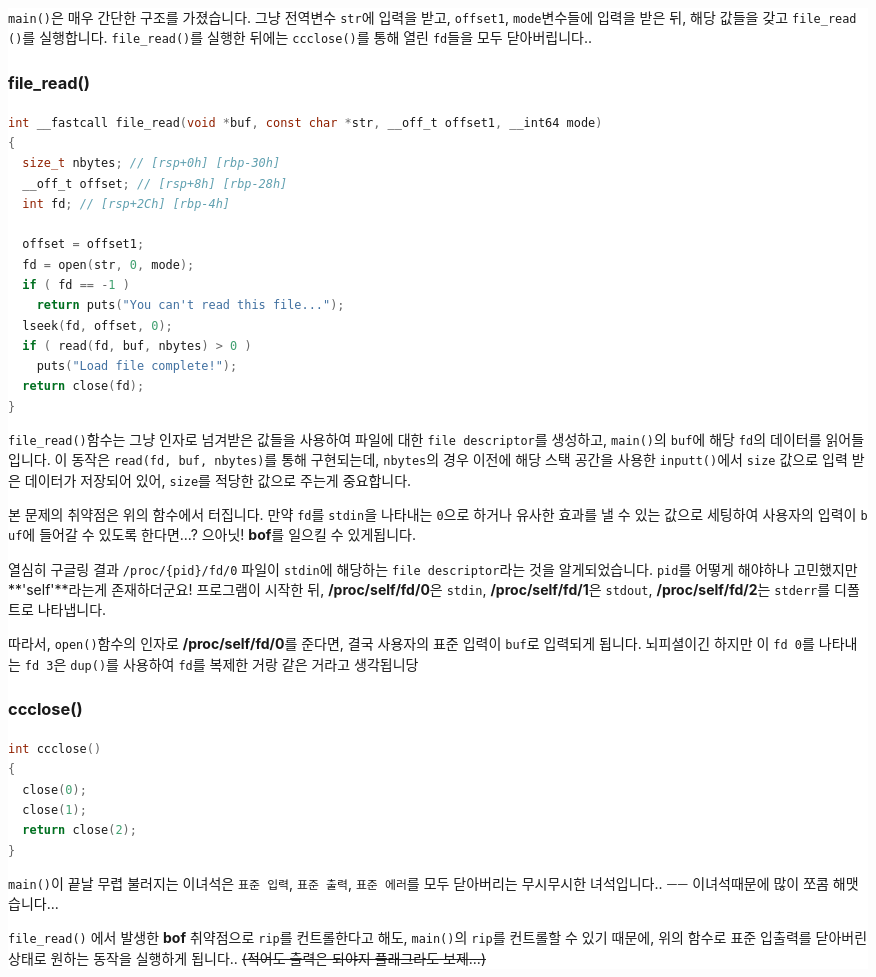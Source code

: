 `main()`은 매우 간단한 구조를 가졌습니다. 그냥 전역변수 `str`에 입력을 받고, `offset1`,  `mode`변수들에 입력을 받은 뒤, 해당 값들을 갖고 `file_read()`를 실행합니다. `file_read()`를 실행한 뒤에는 `ccclose()`를 통해 열린 `fd`들을 모두 닫아버립니다..



### file_read()

```c
int __fastcall file_read(void *buf, const char *str, __off_t offset1, __int64 mode)
{
  size_t nbytes; // [rsp+0h] [rbp-30h]
  __off_t offset; // [rsp+8h] [rbp-28h]
  int fd; // [rsp+2Ch] [rbp-4h]

  offset = offset1;
  fd = open(str, 0, mode);
  if ( fd == -1 )
    return puts("You can't read this file...");
  lseek(fd, offset, 0);
  if ( read(fd, buf, nbytes) > 0 )
    puts("Load file complete!");
  return close(fd);
}
```

`file_read()`함수는 그냥 인자로 넘겨받은 값들을 사용하여 파일에 대한 `file descriptor`를 생성하고, `main()`의 `buf`에 해당 `fd`의 데이터를 읽어들입니다. 이 동작은 `read(fd, buf, nbytes)`를 통해 구현되는데, `nbytes`의 경우 이전에 해당 스택 공간을 사용한 `inputt()`에서 `size` 값으로 입력 받은 데이터가 저장되어 있어, `size`를 적당한 값으로 주는게 중요합니다.  

본 문제의 취약점은 위의 함수에서 터집니다. 만약 `fd`를 `stdin`을 나타내는 `0`으로 하거나 유사한 효과를 낼 수 있는 값으로 세팅하여 사용자의 입력이 `buf`에 들어갈 수 있도록 한다면...? 으아닛! **bof**를 일으킬 수 있게됩니다.

열심히 구글링 결과 `/proc/{pid}/fd/0` 파일이 `stdin`에 해당하는 `file descriptor`라는 것을 알게되었습니다. `pid`를 어떻게 해야하나 고민했지만 **'self'**라는게 존재하더군요! 프로그램이 시작한 뒤, **/proc/self/fd/0**은 `stdin`, **/proc/self/fd/1**은 `stdout`, **/proc/self/fd/2**는 `stderr`를 디폴트로 나타냅니다. 

따라서, `open()`함수의 인자로 **/proc/self/fd/0**를 준다면, 결국 사용자의 표준 입력이 `buf`로 입력되게 됩니다. 뇌피셜이긴 하지만 이 `fd 0`를 나타내는 `fd 3`은 `dup()`를 사용하여 `fd`를 복제한 거랑 같은 거라고 생각됩니당



### ccclose()

```c
int ccclose()
{
  close(0);
  close(1);
  return close(2);
}
```

`main()`이 끝날 무렵 불러지는 이녀석은 `표준 입력`, `표준 출력`, `표준 에러`를 모두 닫아버리는 무시무시한 녀석입니다.. `ㅡㅡ` 이녀석때문에 많이 쪼콤 해맷습니다...

`file_read()`  에서 발생한 **bof** 취약점으로 `rip`를 컨트롤한다고 해도, `main()`의 `rip`를 컨트롤할 수 있기 때문에, 위의 함수로 표준 입출력를 닫아버린 상태로 원하는 동작을 실행하게 됩니다.. ~~(적어도 출력은 되야지 플래그라도 보제...)~~
